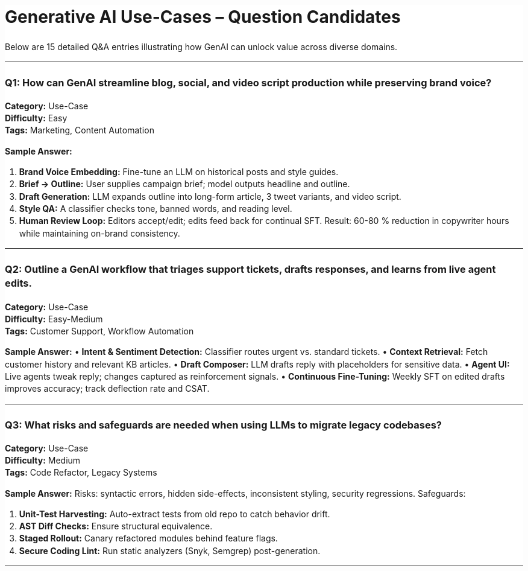 # Generative AI Use-Cases – Question Candidates

Below are 15 detailed Q&A entries illustrating how GenAI can unlock value across diverse domains.

---

### Q1: How can GenAI streamline blog, social, and video script production while preserving brand voice?

**Category:** Use-Case  
**Difficulty:** Easy  
**Tags:** Marketing, Content Automation

**Sample Answer:**
1. **Brand Voice Embedding:** Fine-tune an LLM on historical posts and style guides.
2. **Brief → Outline:** User supplies campaign brief; model outputs headline and outline.
3. **Draft Generation:** LLM expands outline into long-form article, 3 tweet variants, and video script.
4. **Style QA:** A classifier checks tone, banned words, and reading level.
5. **Human Review Loop:** Editors accept/edit; edits feed back for continual SFT.
Result: 60-80 % reduction in copywriter hours while maintaining on-brand consistency.

---

### Q2: Outline a GenAI workflow that triages support tickets, drafts responses, and learns from live agent edits.

**Category:** Use-Case  
**Difficulty:** Easy-Medium  
**Tags:** Customer Support, Workflow Automation

**Sample Answer:**
• **Intent & Sentiment Detection:** Classifier routes urgent vs. standard tickets.
• **Context Retrieval:** Fetch customer history and relevant KB articles.
• **Draft Composer:** LLM drafts reply with placeholders for sensitive data.
• **Agent UI:** Live agents tweak reply; changes captured as reinforcement signals.
• **Continuous Fine-Tuning:** Weekly SFT on edited drafts improves accuracy; track deflection rate and CSAT.

---

### Q3: What risks and safeguards are needed when using LLMs to migrate legacy codebases?

**Category:** Use-Case  
**Difficulty:** Medium  
**Tags:** Code Refactor, Legacy Systems

**Sample Answer:**
Risks: syntactic errors, hidden side-effects, inconsistent styling, security regressions.
Safeguards:
1. **Unit-Test Harvesting:** Auto-extract tests from old repo to catch behavior drift.
2. **AST Diff Checks:** Ensure structural equivalence.
3. **Staged Rollout:** Canary refactored modules behind feature flags.
4. **Secure Coding Lint:** Run static analyzers (Snyk, Semgrep) post-generation.

---